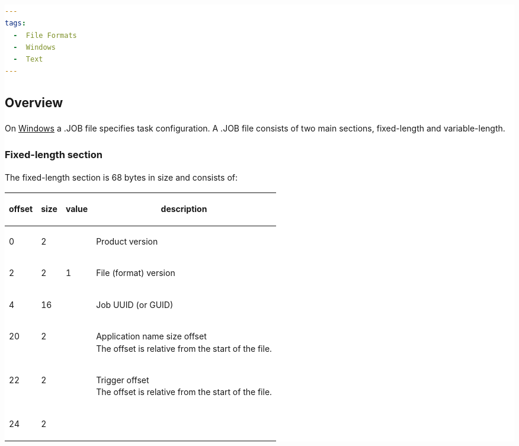 ```yaml
---
tags:
  -  File Formats
  -  Windows
  -  Text
---
```

## Overview

On [Windows](windows.md) a .JOB file specifies task
configuration. A .JOB file consists of two main sections, fixed-length
and variable-length.

### Fixed-length section

The fixed-length section is 68 bytes in size and consists of:

<table>
<thead>
<tr class="header">
<th><p>offset</p></th>
<th><p>size</p></th>
<th><p>value</p></th>
<th><p>description</p></th>
</tr>
</thead>
<tbody>
<tr class="odd">
<td><p>0</p></td>
<td><p>2</p></td>
<td></td>
<td><p>Product version</p></td>
</tr>
<tr class="even">
<td><p>2</p></td>
<td><p>2</p></td>
<td><p>1</p></td>
<td><p>File (format) version</p></td>
</tr>
<tr class="odd">
<td><p>4</p></td>
<td><p>16</p></td>
<td></td>
<td><p>Job UUID (or GUID)</p></td>
</tr>
<tr class="even">
<td><p>20</p></td>
<td><p>2</p></td>
<td></td>
<td><p>Application name size offset<br />
The offset is relative from the start of the file.</p></td>
</tr>
<tr class="odd">
<td><p>22</p></td>
<td><p>2</p></td>
<td></td>
<td><p>Trigger offset<br />
The offset is relative from the start of the file.</p></td>
</tr>
<tr class="even">
<td><p>24</p></td>
<td><p>2</p></td>